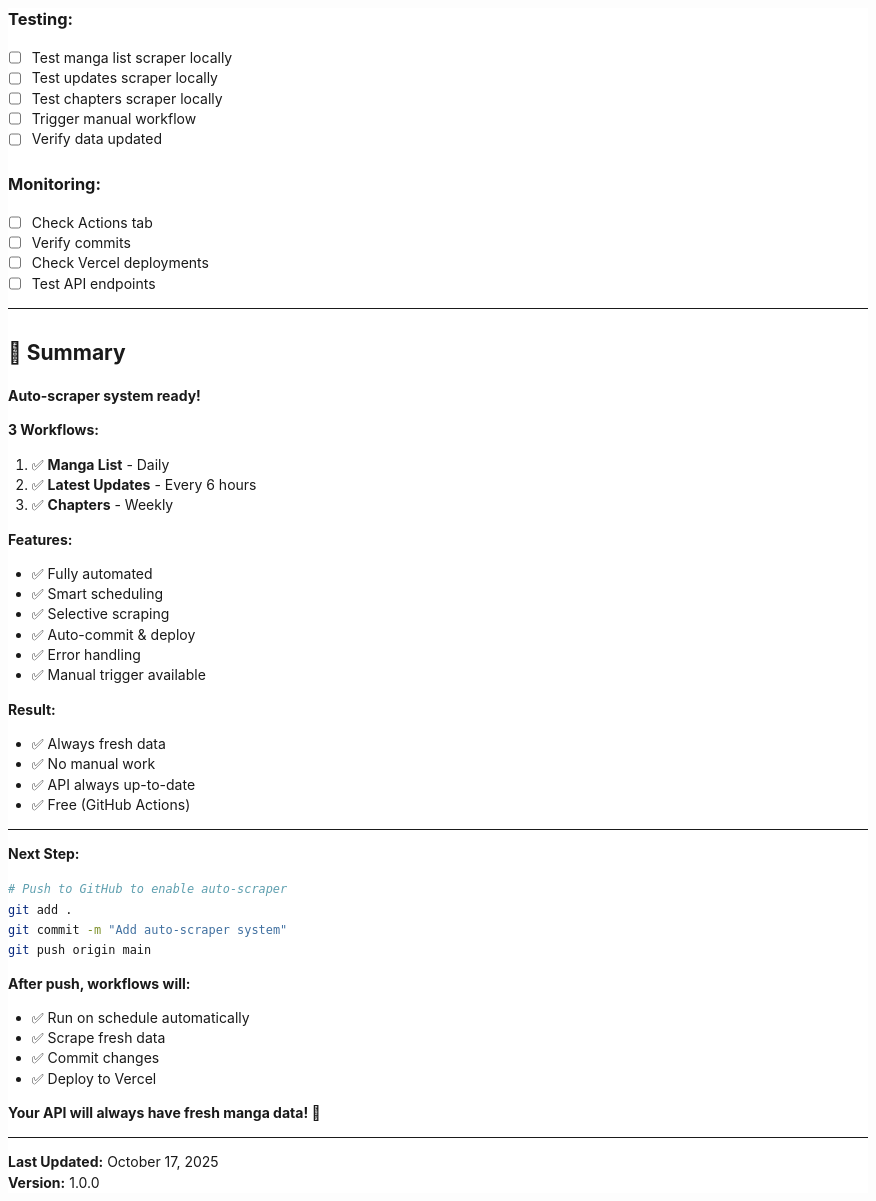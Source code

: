 ### **Testing:**
- [ ] Test manga list scraper locally
- [ ] Test updates scraper locally
- [ ] Test chapters scraper locally
- [ ] Trigger manual workflow
- [ ] Verify data updated

### **Monitoring:**
- [ ] Check Actions tab
- [ ] Verify commits
- [ ] Check Vercel deployments
- [ ] Test API endpoints

---

## 🎉 Summary

**Auto-scraper system ready!**

**3 Workflows:**
1. ✅ **Manga List** - Daily
2. ✅ **Latest Updates** - Every 6 hours
3. ✅ **Chapters** - Weekly

**Features:**
- ✅ Fully automated
- ✅ Smart scheduling
- ✅ Selective scraping
- ✅ Auto-commit & deploy
- ✅ Error handling
- ✅ Manual trigger available

**Result:**
- ✅ Always fresh data
- ✅ No manual work
- ✅ API always up-to-date
- ✅ Free (GitHub Actions)

---

**Next Step:**

```bash
# Push to GitHub to enable auto-scraper
git add .
git commit -m "Add auto-scraper system"
git push origin main
```

**After push, workflows will:**
- ✅ Run on schedule automatically
- ✅ Scrape fresh data
- ✅ Commit changes
- ✅ Deploy to Vercel

**Your API will always have fresh manga data! 🚀**

---

**Last Updated:** October 17, 2025  
**Version:** 1.0.0
